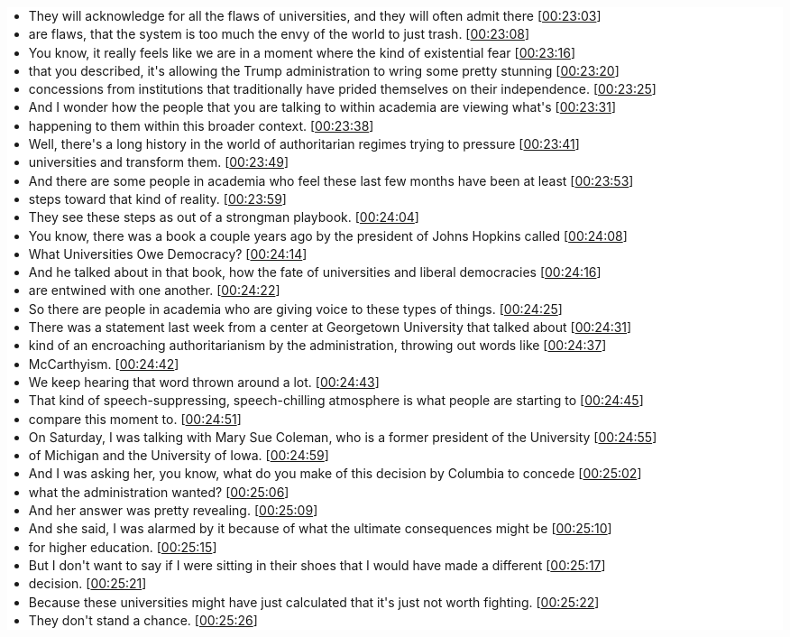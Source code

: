 *  They will acknowledge for all the flaws of universities, and they will often admit there [[00:23:03](https://www.youtube.com/watch?v=AtsFkF6Zpqo&t=1383.46s)]
*  are flaws, that the system is too much the envy of the world to just trash. [[00:23:08](https://www.youtube.com/watch?v=AtsFkF6Zpqo&t=1388.02s)]
*  You know, it really feels like we are in a moment where the kind of existential fear [[00:23:16](https://www.youtube.com/watch?v=AtsFkF6Zpqo&t=1396.1000000000001s)]
*  that you described, it's allowing the Trump administration to wring some pretty stunning [[00:23:20](https://www.youtube.com/watch?v=AtsFkF6Zpqo&t=1400.92s)]
*  concessions from institutions that traditionally have prided themselves on their independence. [[00:23:25](https://www.youtube.com/watch?v=AtsFkF6Zpqo&t=1405.92s)]
*  And I wonder how the people that you are talking to within academia are viewing what's [[00:23:31](https://www.youtube.com/watch?v=AtsFkF6Zpqo&t=1411.24s)]
*  happening to them within this broader context. [[00:23:38](https://www.youtube.com/watch?v=AtsFkF6Zpqo&t=1418.16s)]
*  Well, there's a long history in the world of authoritarian regimes trying to pressure [[00:23:41](https://www.youtube.com/watch?v=AtsFkF6Zpqo&t=1421.4s)]
*  universities and transform them. [[00:23:49](https://www.youtube.com/watch?v=AtsFkF6Zpqo&t=1429.1200000000001s)]
*  And there are some people in academia who feel these last few months have been at least [[00:23:53](https://www.youtube.com/watch?v=AtsFkF6Zpqo&t=1433.48s)]
*  steps toward that kind of reality. [[00:23:59](https://www.youtube.com/watch?v=AtsFkF6Zpqo&t=1439.8s)]
*  They see these steps as out of a strongman playbook. [[00:24:04](https://www.youtube.com/watch?v=AtsFkF6Zpqo&t=1444.6s)]
*  You know, there was a book a couple years ago by the president of Johns Hopkins called [[00:24:08](https://www.youtube.com/watch?v=AtsFkF6Zpqo&t=1448.74s)]
*  What Universities Owe Democracy? [[00:24:14](https://www.youtube.com/watch?v=AtsFkF6Zpqo&t=1454.0s)]
*  And he talked about in that book, how the fate of universities and liberal democracies [[00:24:16](https://www.youtube.com/watch?v=AtsFkF6Zpqo&t=1456.8s)]
*  are entwined with one another. [[00:24:22](https://www.youtube.com/watch?v=AtsFkF6Zpqo&t=1462.6599999999999s)]
*  So there are people in academia who are giving voice to these types of things. [[00:24:25](https://www.youtube.com/watch?v=AtsFkF6Zpqo&t=1465.84s)]
*  There was a statement last week from a center at Georgetown University that talked about [[00:24:31](https://www.youtube.com/watch?v=AtsFkF6Zpqo&t=1471.06s)]
*  kind of an encroaching authoritarianism by the administration, throwing out words like [[00:24:37](https://www.youtube.com/watch?v=AtsFkF6Zpqo&t=1477.04s)]
*  McCarthyism. [[00:24:42](https://www.youtube.com/watch?v=AtsFkF6Zpqo&t=1482.1999999999998s)]
*  We keep hearing that word thrown around a lot. [[00:24:43](https://www.youtube.com/watch?v=AtsFkF6Zpqo&t=1483.1999999999998s)]
*  That kind of speech-suppressing, speech-chilling atmosphere is what people are starting to [[00:24:45](https://www.youtube.com/watch?v=AtsFkF6Zpqo&t=1485.3799999999999s)]
*  compare this moment to. [[00:24:51](https://www.youtube.com/watch?v=AtsFkF6Zpqo&t=1491.8s)]
*  On Saturday, I was talking with Mary Sue Coleman, who is a former president of the University [[00:24:55](https://www.youtube.com/watch?v=AtsFkF6Zpqo&t=1495.16s)]
*  of Michigan and the University of Iowa. [[00:24:59](https://www.youtube.com/watch?v=AtsFkF6Zpqo&t=1499.68s)]
*  And I was asking her, you know, what do you make of this decision by Columbia to concede [[00:25:02](https://www.youtube.com/watch?v=AtsFkF6Zpqo&t=1502.0s)]
*  what the administration wanted? [[00:25:06](https://www.youtube.com/watch?v=AtsFkF6Zpqo&t=1506.68s)]
*  And her answer was pretty revealing. [[00:25:09](https://www.youtube.com/watch?v=AtsFkF6Zpqo&t=1509.42s)]
*  And she said, I was alarmed by it because of what the ultimate consequences might be [[00:25:10](https://www.youtube.com/watch?v=AtsFkF6Zpqo&t=1510.92s)]
*  for higher education. [[00:25:15](https://www.youtube.com/watch?v=AtsFkF6Zpqo&t=1515.24s)]
*  But I don't want to say if I were sitting in their shoes that I would have made a different [[00:25:17](https://www.youtube.com/watch?v=AtsFkF6Zpqo&t=1517.18s)]
*  decision. [[00:25:21](https://www.youtube.com/watch?v=AtsFkF6Zpqo&t=1521.3600000000001s)]
*  Because these universities might have just calculated that it's just not worth fighting. [[00:25:22](https://www.youtube.com/watch?v=AtsFkF6Zpqo&t=1522.68s)]
*  They don't stand a chance. [[00:25:26](https://www.youtube.com/watch?v=AtsFkF6Zpqo&t=1526.18s)]